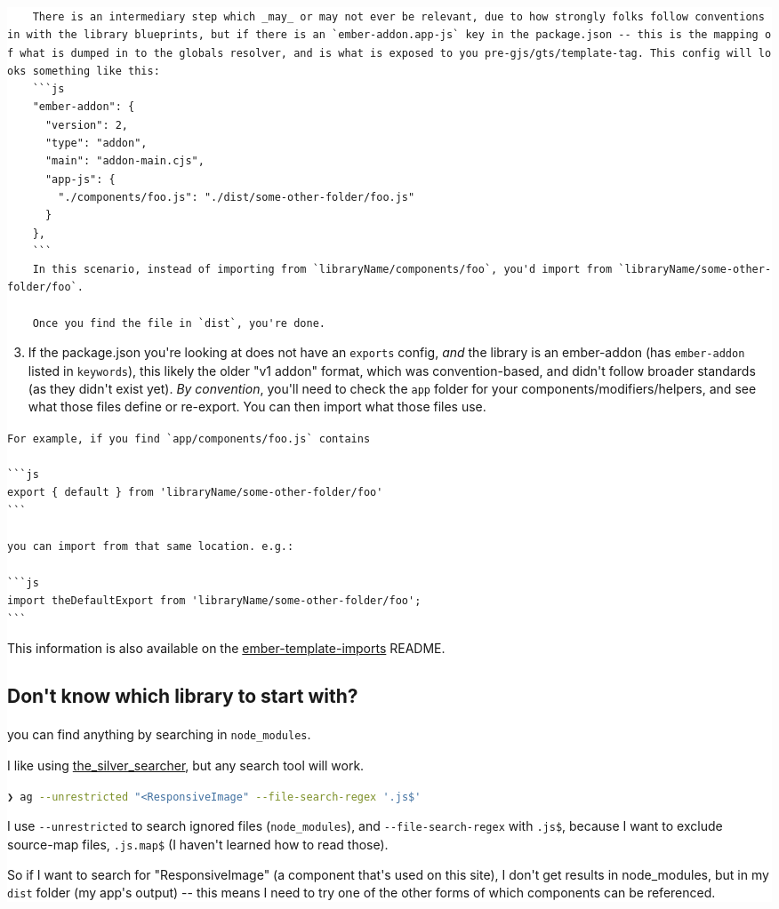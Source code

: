         There is an intermediary step which _may_ or may not ever be relevant, due to how strongly folks follow conventions in with the library blueprints, but if there is an `ember-addon.app-js` key in the package.json -- this is the mapping of what is dumped in to the globals resolver, and is what is exposed to you pre-gjs/gts/template-tag. This config will looks something like this:  
        ```js
        "ember-addon": {
          "version": 2,
          "type": "addon",
          "main": "addon-main.cjs",
          "app-js": {
            "./components/foo.js": "./dist/some-other-folder/foo.js"
          }
        },
        ```
        In this scenario, instead of importing from `libraryName/components/foo`, you'd import from `libraryName/some-other-folder/foo`.  

        Once you find the file in `dist`, you're done.

  3. If the package.json you're looking at does not have an `exports` config, _and_ the library is an ember-addon (has `ember-addon` listed in `keywords`), this likely the older "v1 addon" format, which was convention-based, and didn't follow broader standards (as they didn't exist yet). _By convention_, you'll need to check the `app` folder for your components/modifiers/helpers, and see what those files define or re-export. You can then import what those files use.

    For example, if you find `app/components/foo.js` contains 
    
    ```js
    export { default } from 'libraryName/some-other-folder/foo'
    ``` 
    
    you can import from that same location. e.g.:
    
    ```js
    import theDefaultExport from 'libraryName/some-other-folder/foo';
    ```


This information is also available on the [ember-template-imports](https://github.com/ember-template-imports/ember-template-imports?tab=readme-ov-file#reference-import-external-helpers-modifiers-components) README.

## Don't know which library to start with?

you can find anything by searching in `node_modules`.

I like using [the_silver_searcher](https://github.com/ggreer/the_silver_searcher), but any search tool will work.

```bash 
❯ ag --unrestricted "<ResponsiveImage" --file-search-regex '.js$'
```

I use `--unrestricted` to search ignored files (`node_modules`), and `--file-search-regex` with `.js$`, because I want to exclude source-map files, `.js.map$` (I haven't learned how to read those).

So if I want to search for "ResponsiveImage" (a component that's used on this site), I don't get results in node_modules, but in my `dist` folder (my app's output) -- this means I need to try one of the other forms of which components can be referenced.
